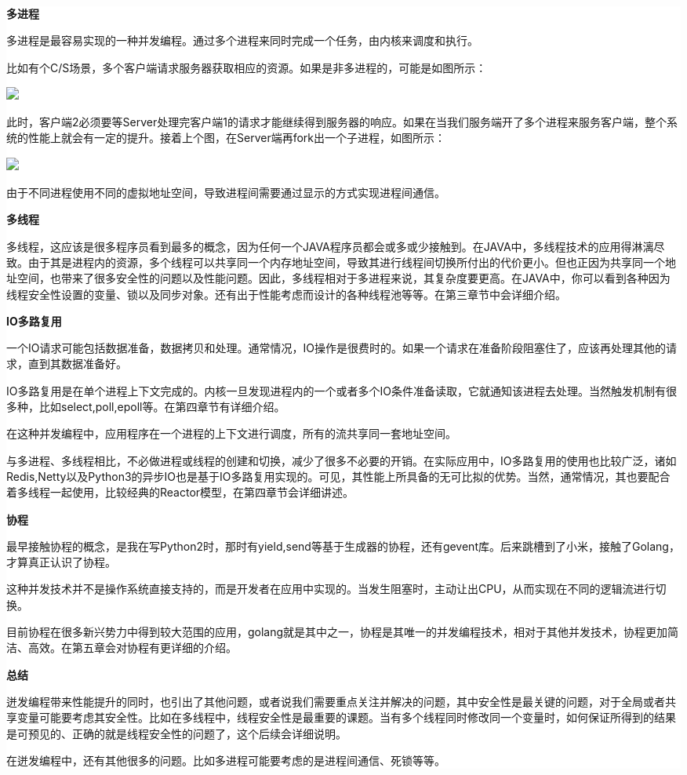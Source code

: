 **多进程**

多进程是最容易实现的一种并发编程。通过多个进程来同时完成一个任务，由内核来调度和执行。

比如有个C/S场景，多个客户端请求服务器获取相应的资源。如果是非多进程的，可能是如图所示：

![](../.gitbook/assets/3)

此时，客户端2必须要等Server处理完客户端1的请求才能继续得到服务器的响应。如果在当我们服务端开了多个进程来服务客户端，整个系统的性能上就会有一定的提升。接着上个图，在Server端再fork出一个子进程，如图所示：

![](<../.gitbook/assets/4 (1)>)

由于不同进程使用不同的虚拟地址空间，导致进程间需要通过显示的方式实现进程间通信。

**多线程**

多线程，这应该是很多程序员看到最多的概念，因为任何一个JAVA程序员都会或多或少接触到。在JAVA中，多线程技术的应用得淋漓尽致。由于其是进程内的资源，多个线程可以共享同一个内存地址空间，导致其进行线程间切换所付出的代价更小。但也正因为共享同一个地址空间，也带来了很多安全性的问题以及性能问题。因此，多线程相对于多进程来说，其复杂度要更高。在JAVA中，你可以看到各种因为线程安全性设置的变量、锁以及同步对象。还有出于性能考虑而设计的各种线程池等等。在第三章节中会详细介绍。

**IO多路复用**

一个IO请求可能包括数据准备，数据拷贝和处理。通常情况，IO操作是很费时的。如果一个请求在准备阶段阻塞住了，应该再处理其他的请求，直到其数据准备好。

IO多路复用是在单个进程上下文完成的。内核一旦发现进程内的一个或者多个IO条件准备读取，它就通知该进程去处理。当然触发机制有很多种，比如select,poll,epoll等。在第四章节有详细介绍。

在这种并发编程中，应用程序在一个进程的上下文进行调度，所有的流共享同一套地址空间。

与多进程、多线程相比，不必做进程或线程的创建和切换，减少了很多不必要的开销。在实际应用中，IO多路复用的使用也比较广泛，诸如Redis,Netty以及Python3的异步IO也是基于IO多路复用实现的。可见，其性能上所具备的无可比拟的优势。当然，通常情况，其也要配合着多线程一起使用，比较经典的Reactor模型，在第四章节会详细讲述。

**协程**

最早接触协程的概念，是我在写Python2时，那时有yield,send等基于生成器的协程，还有gevent库。后来跳槽到了小米，接触了Golang，才算真正认识了协程。

这种并发技术并不是操作系统直接支持的，而是开发者在应用中实现的。当发生阻塞时，主动让出CPU，从而实现在不同的逻辑流进行切换。

目前协程在很多新兴势力中得到较大范围的应用，golang就是其中之一，协程是其唯一的并发编程技术，相对于其他并发技术，协程更加简洁、高效。在第五章会对协程有更详细的介绍。

**总结**

迸发编程带来性能提升的同时，也引出了其他问题，或者说我们需要重点关注并解决的问题，其中安全性是最关键的问题，对于全局或者共享变量可能要考虑其安全性。比如在多线程中，线程安全性是最重要的课题。当有多个线程同时修改同一个变量时，如何保证所得到的结果是可预见的、正确的就是线程安全性的问题了，这个后续会详细说明。

在迸发编程中，还有其他很多的问题。比如多进程可能要考虑的是进程间通信、死锁等等。
